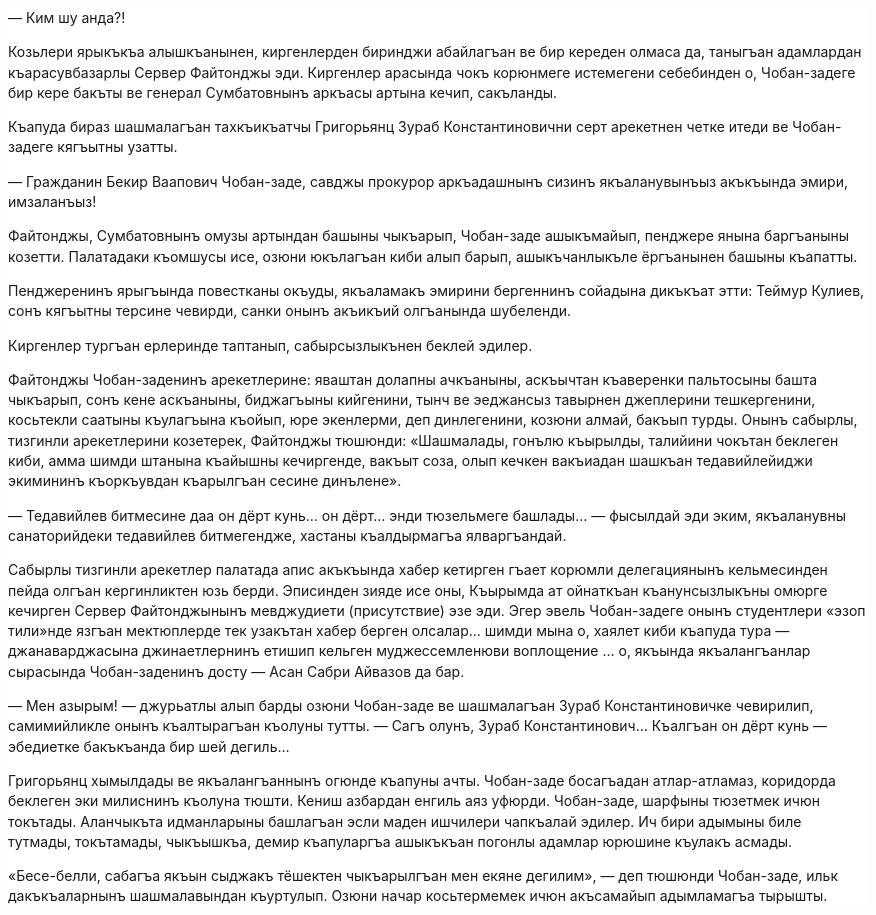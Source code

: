 — Ким шу анда?!

Козьлери ярыкъкъа алышкъанынен, киргенлерден биринджи абайлагъан ве бир кереден олмаса да, таныгъан адамлардан къарасувбазарлы Сервер Файтонджы эди.
Киргенлер арасында чокъ корюнмеге истемегени себебинден о, Чобан-задеге бир кере бакъты ве генерал Сумбатовнынъ аркъасы артына кечип, сакъланды.

Къапуда бираз шашмалагъан тахкъикъатчы Григорьянц Зураб Константиновични серт арекетнен четке итеди ве Чобан-задеге кягъытны узатты.

— Гражданин Бекир Ваапович Чобан-заде, савджы прокурор аркъадашнынъ сизинъ якъаланувынъыз акъкъында эмири, имзаланъыз!

Файтонджы, Сумбатовнынъ омузы артындан башыны чыкъарып, Чобан-заде ашыкъмайып, пенджере янына баргъаныны козетти.
Палатадаки къомшусы исе, озюни юкълагъан киби алып барып, ашыкъчанлыкъле ёргъанынен башыны къапатты.

Пенджеренинъ ярыгъында повестканы окъуды, якъаламакъ эмирини бергеннинъ сойадына дикъкъат этти: Теймур Кулиев, сонъ кягъытны терсине чевирди, санки онынъ акъикъий олгъанында шубеленди.

Киргенлер тургъан ерлеринде таптанып, сабырсызлыкънен беклей эдилер.

Файтонджы Чобан-заденинъ арекетлерине: яваштан долапны ачкъаныны, аскъычтан къаверенки пальтосыны башта чыкъарып, сонъ кене аскъаныны, биджагъыны кийгенини, тынч ве эеджансыз тавырнен джеплерини тешкергенини, косьтекли саатыны къулагъына къойып, юре экенлерми, деп динлегенини, козюни алмай, бакъып турды. 
Онынъ сабырлы, тизгинли арекетлерини козетерек, Файтонджы тюшюнди: «Шашмалады, гонълю къырылды, талийини чокътан беклеген киби, амма шимди штанына къайышны кечиргенде, вакъыт соза, олып кечкен вакъиадан шашкъан тедавийлейиджи экимининъ къоркъувдан къарылгъан сесине динълене».

— Тедавийлев битмесине даа он дёрт кунь… он дёрт… энди тюзельмеге башлады… — фысылдай эди эким, якъаланувны санаторийдеки тедавийлев битмегендже, хастаны къалдырмагъа ялваргъандай.

Сабырлы тизгинли арекетлер палатада апис акъкъында хабер кетирген гъает корюмли делегациянынъ кельмесинден пейда олгъан кергинликтен юзь берди.
Эписинден зияде исе оны, Къырымда ат ойнаткъан къанунсызлыкъны омюрге кечирген Сервер Файтонджынынъ мевджудиети (присутствие) эзе эди.
Эгер эвель Чобан-задеге онынъ студентлери «эзоп тили»нде язгъан мектюплерде тек узакътан хабер берген олсалар… шимди мына о, хаялет киби къапуда тура — джанаварджасына джинаетлернинъ етишип кельген муджессемленюви воплощение … о, якъында якъалангъанлар сырасында Чобан-заденинъ досту — Асан Сабри Айвазов да бар.

— Мен азырым! — джурьатлы алып барды озюни Чобан-заде ве шашмалагъан Зураб Константиновичке чевирилип, самимийликле онынъ къалтырагъан къолуны тутты. — Сагъ олунъ, Зураб Константинович…
Къалгъан он дёрт кунь — эбедиетке бакъкъанда бир шей дегиль…

Григорьянц хымылдады ве якъалангъаннынъ огюнде къапуны ачты.
Чобан-заде босагъадан атлар-атламаз, коридорда беклеген эки милиснинъ къолуна тюшти.
Кениш азбардан енгиль аяз уфюрди.
Чобан-заде, шарфыны тюзетмек ичюн токътады.
Аланчыкъта идманларыны башлагъан эсли маден ишчилери чапкъалай эдилер.
Ич бири адымыны биле тутмады, токътамады, чыкъышкъа, демир къапуларгъа ашыкъкъан погонлы адамлар юрюшине къулакъ асмады.

«Бесе-белли, сабагъа якъын сыджакъ тёшектен чыкъарылгъан мен екяне дегилим», — деп тюшюнди Чобан-заде, ильк дакъкъаларнынъ шашмалавындан къуртулып.
Озюни начар косьтермемек ичюн акъсамайып адымламагъа тырышты.
